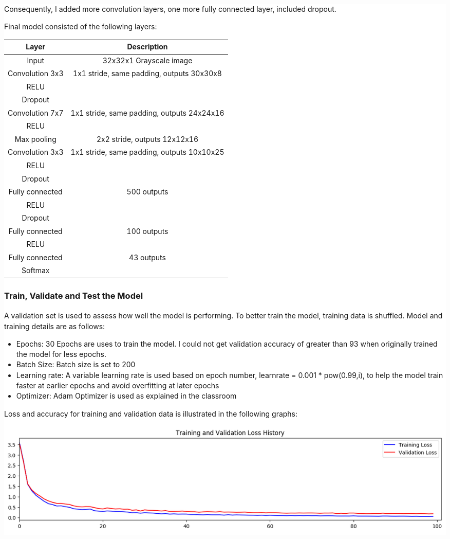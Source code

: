 Consequently, I added more convolution layers, one more fully connected layer, included dropout.

Final model consisted of the following layers:

| Layer         		|     Description	        					| 
|:---------------------:|:---------------------------------------------:| 
| Input         		| 32x32x1 Grayscale image   		    		| 
| Convolution 3x3     	| 1x1 stride, same padding, outputs 30x30x8 	|
| RELU					|												|
| Dropout				|                   							|
| Convolution 7x7     	| 1x1 stride, same padding, outputs 24x24x16 	|
| RELU					|												|
| Max pooling	      	| 2x2 stride,  outputs 12x12x16 				|
| Convolution 3x3     	| 1x1 stride, same padding, outputs 10x10x25 	|
| RELU					|												|
| Dropout				|                   							|
| Fully connected		| 500 outputs  									|
| RELU					|												|
| Dropout				|                   							|
| Fully connected		| 100 outputs  									|
| RELU					|												|
| Fully connected		| 43 outputs  									|
| Softmax				|              									|


### Train, Validate and Test the Model

A validation set is used to assess how well the model is performing. To better train the model, training data is shuffled. Model and training details are as follows:
* Epochs: 30 Epochs are uses to train the model. I could not get validation accuracy of greater than 93 when originally trained the model for less epochs.
* Batch Size: Batch size is set to 200
* Learning rate: A variable learning rate is used based on epoch number, learnrate = 0.001 * pow(0.99,i), to help the model train faster at earlier epochs and avoid overfitting at later epochs
* Optimizer: Adam Optimizer is used as explained in the classroom


Loss and accuracy for training and validation data is illustrated in the following graphs:

![png](output_21_2.png)
